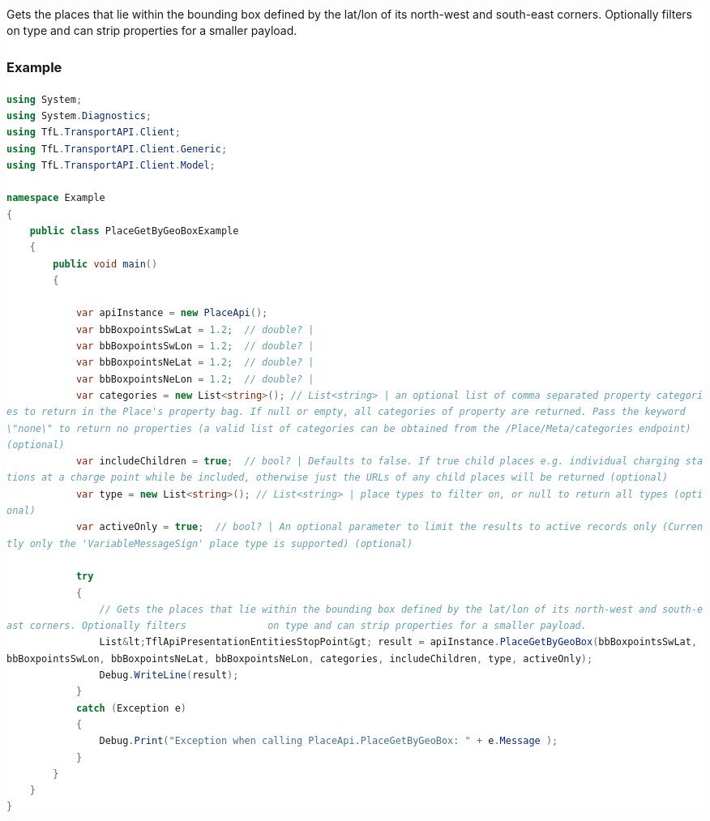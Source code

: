Gets the places that lie within the bounding box defined by the lat/lon of its north-west and south-east corners. Optionally filters              on type and can strip properties for a smaller payload.

### Example
```csharp
using System;
using System.Diagnostics;
using TfL.TransportAPI.Client;
using TfL.TransportAPI.Client.Generic;
using TfL.TransportAPI.Client.Model;

namespace Example
{
    public class PlaceGetByGeoBoxExample
    {
        public void main()
        {
            
            var apiInstance = new PlaceApi();
            var bbBoxpointsSwLat = 1.2;  // double? | 
            var bbBoxpointsSwLon = 1.2;  // double? | 
            var bbBoxpointsNeLat = 1.2;  // double? | 
            var bbBoxpointsNeLon = 1.2;  // double? | 
            var categories = new List<string>(); // List<string> | an optional list of comma separated property categories to return in the Place's property bag. If null or empty, all categories of property are returned. Pass the keyword \"none\" to return no properties (a valid list of categories can be obtained from the /Place/Meta/categories endpoint) (optional) 
            var includeChildren = true;  // bool? | Defaults to false. If true child places e.g. individual charging stations at a charge point while be included, otherwise just the URLs of any child places will be returned (optional) 
            var type = new List<string>(); // List<string> | place types to filter on, or null to return all types (optional) 
            var activeOnly = true;  // bool? | An optional parameter to limit the results to active records only (Currently only the 'VariableMessageSign' place type is supported) (optional) 

            try
            {
                // Gets the places that lie within the bounding box defined by the lat/lon of its north-west and south-east corners. Optionally filters              on type and can strip properties for a smaller payload.
                List&lt;TflApiPresentationEntitiesStopPoint&gt; result = apiInstance.PlaceGetByGeoBox(bbBoxpointsSwLat, bbBoxpointsSwLon, bbBoxpointsNeLat, bbBoxpointsNeLon, categories, includeChildren, type, activeOnly);
                Debug.WriteLine(result);
            }
            catch (Exception e)
            {
                Debug.Print("Exception when calling PlaceApi.PlaceGetByGeoBox: " + e.Message );
            }
        }
    }
}
```

